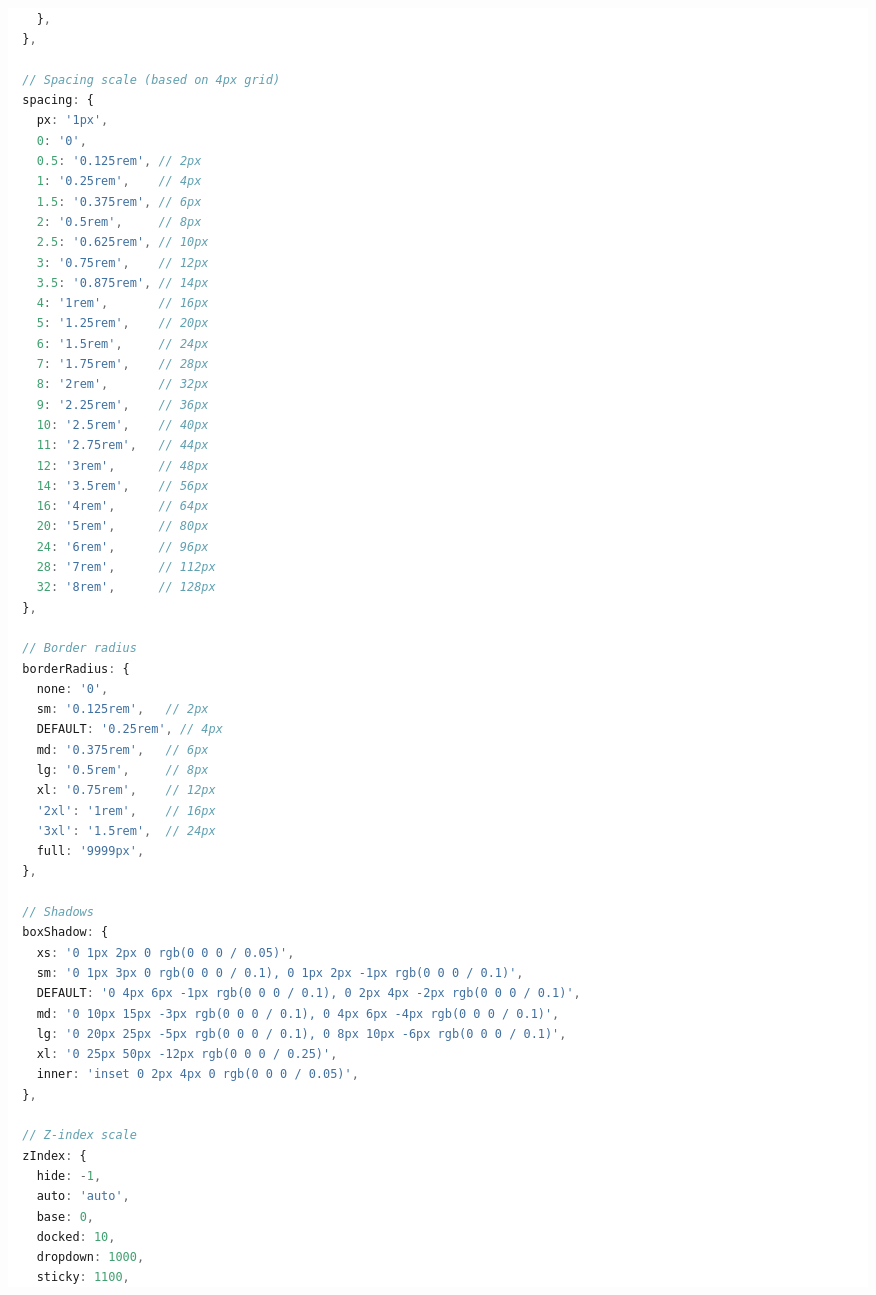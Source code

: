 ```typescript
    },
  },
  
  // Spacing scale (based on 4px grid)
  spacing: {
    px: '1px',
    0: '0',
    0.5: '0.125rem', // 2px
    1: '0.25rem',    // 4px
    1.5: '0.375rem', // 6px
    2: '0.5rem',     // 8px
    2.5: '0.625rem', // 10px
    3: '0.75rem',    // 12px
    3.5: '0.875rem', // 14px
    4: '1rem',       // 16px
    5: '1.25rem',    // 20px
    6: '1.5rem',     // 24px
    7: '1.75rem',    // 28px
    8: '2rem',       // 32px
    9: '2.25rem',    // 36px
    10: '2.5rem',    // 40px
    11: '2.75rem',   // 44px
    12: '3rem',      // 48px
    14: '3.5rem',    // 56px
    16: '4rem',      // 64px
    20: '5rem',      // 80px
    24: '6rem',      // 96px
    28: '7rem',      // 112px
    32: '8rem',      // 128px
  },
  
  // Border radius
  borderRadius: {
    none: '0',
    sm: '0.125rem',   // 2px
    DEFAULT: '0.25rem', // 4px
    md: '0.375rem',   // 6px
    lg: '0.5rem',     // 8px
    xl: '0.75rem',    // 12px
    '2xl': '1rem',    // 16px
    '3xl': '1.5rem',  // 24px
    full: '9999px',
  },
  
  // Shadows
  boxShadow: {
    xs: '0 1px 2px 0 rgb(0 0 0 / 0.05)',
    sm: '0 1px 3px 0 rgb(0 0 0 / 0.1), 0 1px 2px -1px rgb(0 0 0 / 0.1)',
    DEFAULT: '0 4px 6px -1px rgb(0 0 0 / 0.1), 0 2px 4px -2px rgb(0 0 0 / 0.1)',
    md: '0 10px 15px -3px rgb(0 0 0 / 0.1), 0 4px 6px -4px rgb(0 0 0 / 0.1)',
    lg: '0 20px 25px -5px rgb(0 0 0 / 0.1), 0 8px 10px -6px rgb(0 0 0 / 0.1)',
    xl: '0 25px 50px -12px rgb(0 0 0 / 0.25)',
    inner: 'inset 0 2px 4px 0 rgb(0 0 0 / 0.05)',
  },
  
  // Z-index scale
  zIndex: {
    hide: -1,
    auto: 'auto',
    base: 0,
    docked: 10,
    dropdown: 1000,
    sticky: 1100,
```